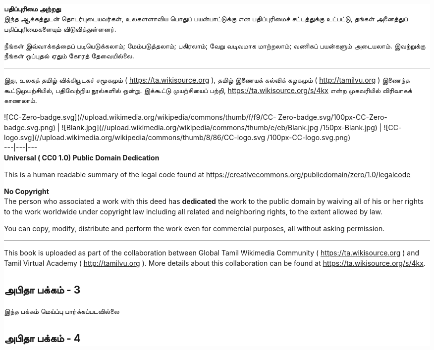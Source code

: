**பதிப்புரிமை அற்றது**  
இந்த ஆக்கத்துடன் தொடர்புடையவர்கள், உலகளளாவிய பொதுப் பயன்பாட்டுக்கு என
பதிப்புரிமைச் சட்டத்துக்கு உட்பட்டு, தங்கள் அனைத்துப் பதிப்புரிமைகளையும்
விடுவித்துள்ளனர்.

நீங்கள் இவ்வாக்கத்தைப் படியெடுக்கலாம்; மேம்படுத்தலாம்; பகிரலாம்; வேறு வடிவமாக
மாற்றலாம்; வணிகப் பயன்களும் அடையலாம். இவற்றுக்கு நீங்கள் ஒப்புதல் ஏதும் கோரத்
தேவையில்லை.

*******

இது, உலகத் தமிழ் விக்கியூடகச் சமூகமும் ( https://ta.wikisource.org ), தமிழ்
இணையக் கல்விக் கழகமும் ( http://tamilvu.org ) இணைந்த கூட்டுமுயற்சியில்,
பதிவேற்றிய நூல்களில் ஒன்று. இக்கூட்டு முயற்சியைப் பற்றி,
https://ta.wikisource.org/s/4kx என்ற முகவரியில் விரிவாகக் காணலாம்.

![CC-Zero-badge.svg](//upload.wikimedia.org/wikipedia/commons/thumb/f/f9/CC-
Zero-badge.svg/100px-CC-Zero-badge.svg.png) |
![Blank.jpg](//upload.wikimedia.org/wikipedia/commons/thumb/e/eb/Blank.jpg
/150px-Blank.jpg) | ![CC-
logo.svg](//upload.wikimedia.org/wikipedia/commons/thumb/8/86/CC-logo.svg
/100px-CC-logo.svg.png)  
---|---|---  
**Universal ( CC0 1.0) Public Domain Dedication**

This is a human readable summary of the legal code found at
https://creativecommons.org/publicdomain/zero/1.0/legalcode

  
**No Copyright**  
The person who associated a work with this deed has **dedicated** the work to
the public domain by waiving all of his or her rights to the work worldwide
under copyright law including all related and neighboring rights, to the
extent allowed by law.

You can copy, modify, distribute and perform the work even for commercial
purposes, all without asking permission.

*******

This book is uploaded as part of the collaboration between Global Tamil
Wikimedia Community ( https://ta.wikisource.org ) and Tamil Virtual Academy (
http://tamilvu.org ). More details about this collaboration can be found at
https://ta.wikisource.org/s/4kx.

## அபிதா பக்கம் - 3


இந்த பக்கம் மெய்ப்பு பார்க்கப்படவில்லை

  

## அபிதா பக்கம் - 4

